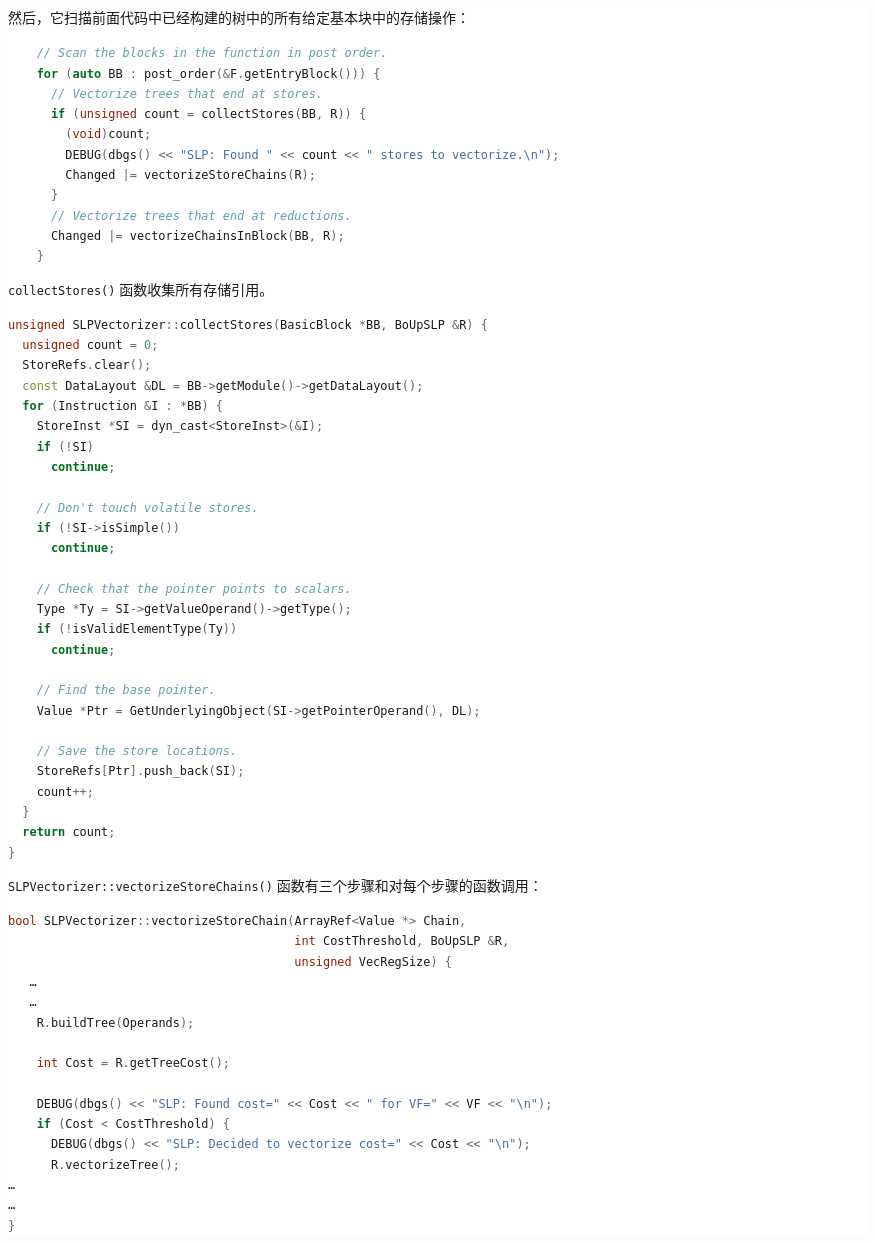 然后，它扫描前面代码中已经构建的树中的所有给定基本块中的存储操作：

```cpp
    // Scan the blocks in the function in post order.
    for (auto BB : post_order(&F.getEntryBlock())) {
      // Vectorize trees that end at stores.
      if (unsigned count = collectStores(BB, R)) {
        (void)count;
        DEBUG(dbgs() << "SLP: Found " << count << " stores to vectorize.\n");
        Changed |= vectorizeStoreChains(R);
      }
      // Vectorize trees that end at reductions.
      Changed |= vectorizeChainsInBlock(BB, R);
    }
```

`collectStores()` 函数收集所有存储引用。

```cpp
unsigned SLPVectorizer::collectStores(BasicBlock *BB, BoUpSLP &R) {
  unsigned count = 0;
  StoreRefs.clear();
  const DataLayout &DL = BB->getModule()->getDataLayout();
  for (Instruction &I : *BB) {
    StoreInst *SI = dyn_cast<StoreInst>(&I);
    if (!SI)
      continue;

    // Don't touch volatile stores.
    if (!SI->isSimple())
      continue;

    // Check that the pointer points to scalars.
    Type *Ty = SI->getValueOperand()->getType();
    if (!isValidElementType(Ty))
      continue;

    // Find the base pointer.
    Value *Ptr = GetUnderlyingObject(SI->getPointerOperand(), DL);

    // Save the store locations.
    StoreRefs[Ptr].push_back(SI);
    count++;
  }
  return count;
}
```

`SLPVectorizer::vectorizeStoreChains()` 函数有三个步骤和对每个步骤的函数调用：

```cpp
bool SLPVectorizer::vectorizeStoreChain(ArrayRef<Value *> Chain,
                                        int CostThreshold, BoUpSLP &R,
                                        unsigned VecRegSize) {
   … 
   …
    R.buildTree(Operands);

    int Cost = R.getTreeCost();

    DEBUG(dbgs() << "SLP: Found cost=" << Cost << " for VF=" << VF << "\n");
    if (Cost < CostThreshold) {
      DEBUG(dbgs() << "SLP: Decided to vectorize cost=" << Cost << "\n");
      R.vectorizeTree();
… 
…
}
```